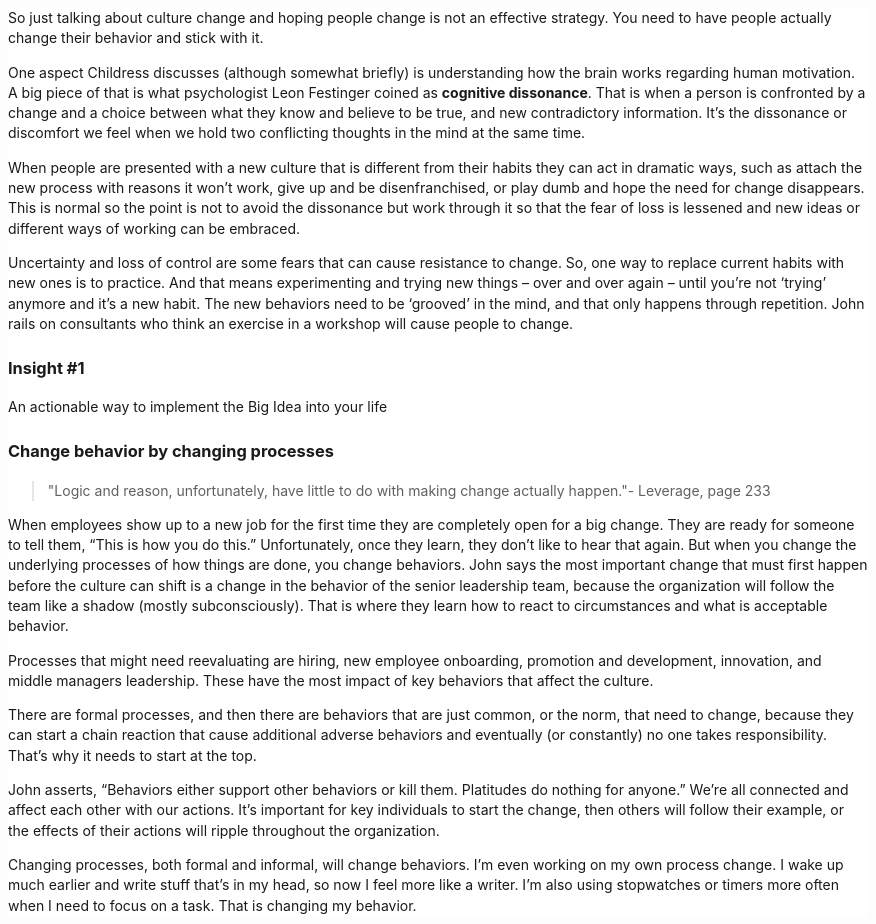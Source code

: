 So just talking about culture change and hoping people change is not an effective strategy. You need to have people actually change their behavior and stick with it.

One aspect Childress discusses (although somewhat briefly) is understanding how the brain works regarding human motivation. A big piece of that is what psychologist Leon Festinger coined as **cognitive dissonance**. That is when a person is confronted by a change and a choice between what they know and believe to be true, and new contradictory information. It’s the dissonance or discomfort we feel when we hold two conflicting thoughts in the mind at the same time.

When people are presented with a new culture that is different from their habits they can act in dramatic ways, such as attach the new process with reasons it won’t work, give up and be disenfranchised, or play dumb and hope the need for change disappears. This is normal so the point is not to avoid the dissonance but work through it so that the fear of loss is lessened and new ideas or different ways of working can be embraced.

Uncertainty and loss of control are some fears that can cause resistance to change. So, one way to replace current habits with new ones is to practice. And that means experimenting and trying new things – over and over again – until you’re not ‘trying’ anymore and it’s a new habit. The new behaviors need to be ‘grooved’ in the mind, and that only happens through repetition. John rails on consultants who think an exercise in a workshop will cause people to change.

### Insight #1

An actionable way to implement the Big Idea into your life

### Change behavior by changing processes

> "Logic and reason, unfortunately, have little to do with making change actually happen."- Leverage, page 233

When employees show up to a new job for the first time they are completely open for a big change. They are ready for someone to tell them, “This is how you do this.” Unfortunately, once they learn, they don’t like to hear that again. But when you change the underlying processes of how things are done, you change behaviors. John says the most important change that must first happen before the culture can shift is a change in the behavior of the senior leadership team, because the organization will follow the team like a shadow (mostly subconsciously). That is where they learn how to react to circumstances and what is acceptable behavior.

Processes that might need reevaluating are hiring, new employee onboarding, promotion and development, innovation, and middle managers leadership. These have the most impact of key behaviors that affect the culture.

There are formal processes, and then there are behaviors that are just common, or the norm, that need to change, because they can start a chain reaction that cause additional adverse behaviors and eventually (or constantly) no one takes responsibility. That’s why it needs to start at the top.

John asserts, “Behaviors either support other behaviors or kill them. Platitudes do nothing for anyone.” We’re all connected and affect each other with our actions. It’s important for key individuals to start the change, then others will follow their example, or the effects of their actions will ripple throughout the organization.

Changing processes, both formal and informal, will change behaviors. I’m even working on my own process change. I wake up much earlier and write stuff that’s in my head, so now I feel more like a writer. I’m also using stopwatches or timers more often when I need to focus on a task. That is changing my behavior.
